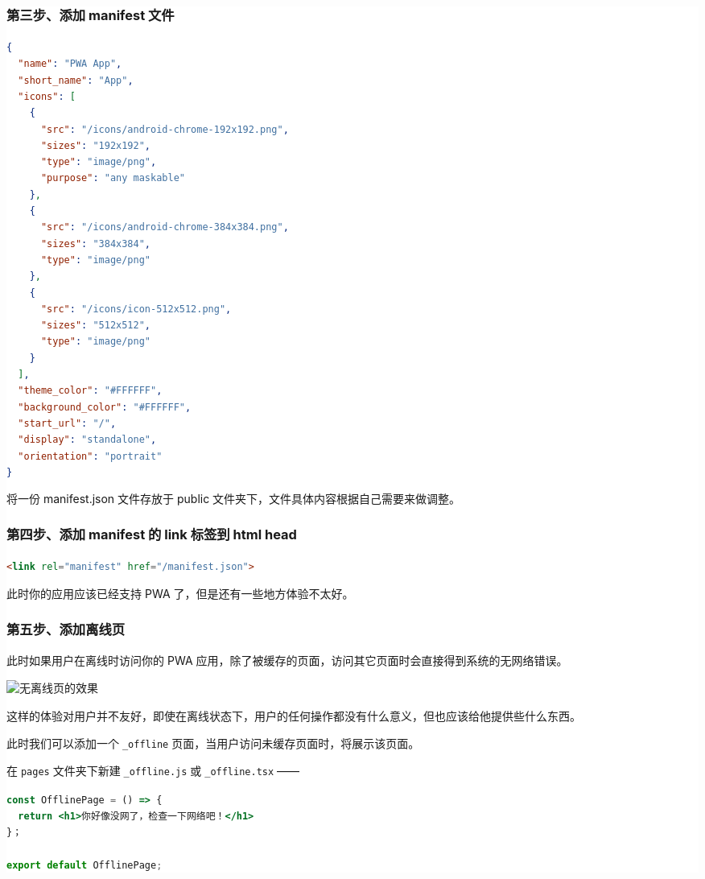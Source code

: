 ### 第三步、添加 manifest 文件

```json
{
  "name": "PWA App",
  "short_name": "App",
  "icons": [
    {
      "src": "/icons/android-chrome-192x192.png",
      "sizes": "192x192",
      "type": "image/png",
      "purpose": "any maskable"
    },
    {
      "src": "/icons/android-chrome-384x384.png",
      "sizes": "384x384",
      "type": "image/png"
    },
    {
      "src": "/icons/icon-512x512.png",
      "sizes": "512x512",
      "type": "image/png"
    }
  ],
  "theme_color": "#FFFFFF",
  "background_color": "#FFFFFF",
  "start_url": "/",
  "display": "standalone",
  "orientation": "portrait"
}
```

将一份 manifest.json 文件存放于 public 文件夹下，文件具体内容根据自己需要来做调整。

### 第四步、添加 manifest 的 link 标签到 html head

```html
<link rel="manifest" href="/manifest.json">
```

此时你的应用应该已经支持 PWA 了，但是还有一些地方体验不太好。

### 第五步、添加离线页

此时如果用户在离线时访问你的 PWA 应用，除了被缓存的页面，访问其它页面时会直接得到系统的无网络错误。

![无离线页的效果](/posts/build-a-seo-friendly-site-via-nextjs-12.png)

这样的体验对用户并不友好，即使在离线状态下，用户的任何操作都没有什么意义，但也应该给他提供些什么东西。

此时我们可以添加一个 `_offline` 页面，当用户访问未缓存页面时，将展示该页面。

在 `pages` 文件夹下新建 `_offline.js` 或 `_offline.tsx` ——

```jsx
const OfflinePage = () => {
  return <h1>你好像没网了，检查一下网络吧！</h1>
}；

export default OfflinePage;
```
